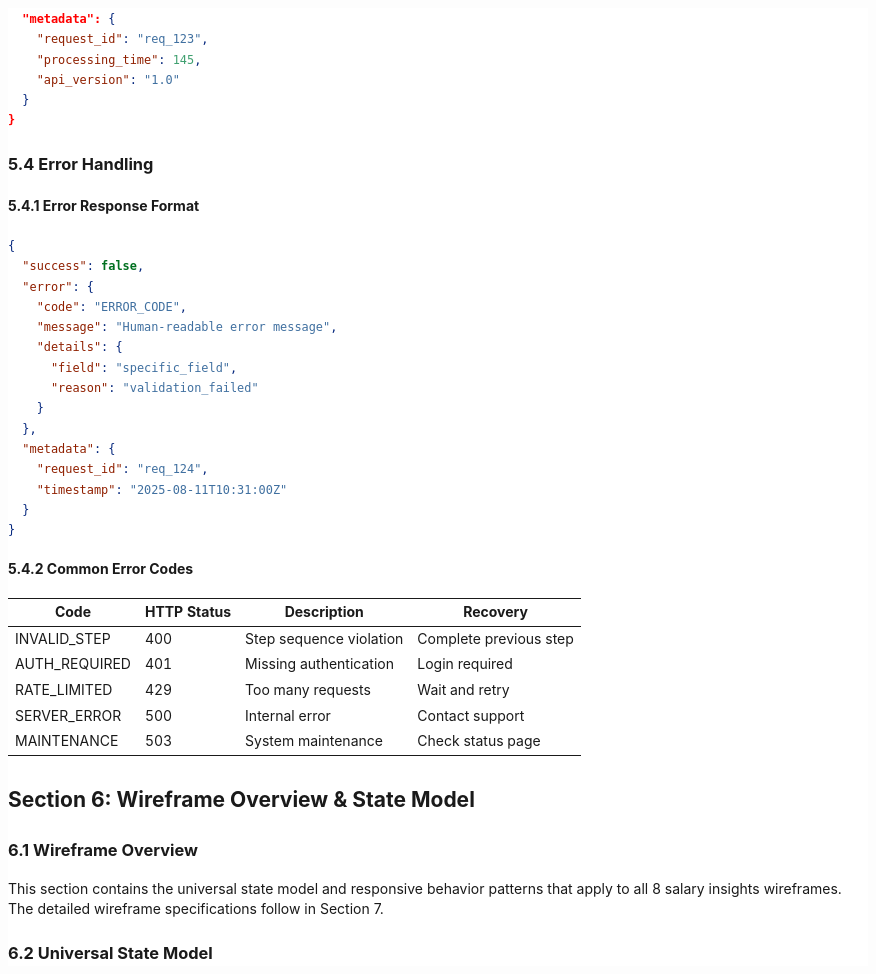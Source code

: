 ```json
  "metadata": {
    "request_id": "req_123",
    "processing_time": 145,
    "api_version": "1.0"
  }
}
```

### 5.4 Error Handling

#### 5.4.1 Error Response Format
```json
{
  "success": false,
  "error": {
    "code": "ERROR_CODE",
    "message": "Human-readable error message",
    "details": {
      "field": "specific_field",
      "reason": "validation_failed"
    }
  },
  "metadata": {
    "request_id": "req_124",
    "timestamp": "2025-08-11T10:31:00Z"
  }
}
```

#### 5.4.2 Common Error Codes
| Code | HTTP Status | Description | Recovery |
|------|-------------|-------------|----------|
| INVALID_STEP | 400 | Step sequence violation | Complete previous step |
| AUTH_REQUIRED | 401 | Missing authentication | Login required |
| RATE_LIMITED | 429 | Too many requests | Wait and retry |
| SERVER_ERROR | 500 | Internal error | Contact support |
| MAINTENANCE | 503 | System maintenance | Check status page |

## Section 6: Wireframe Overview & State Model

### 6.1 Wireframe Overview

This section contains the universal state model and responsive behavior patterns that apply to all 8 salary insights wireframes. The detailed wireframe specifications follow in Section 7.

### 6.2 Universal State Model
